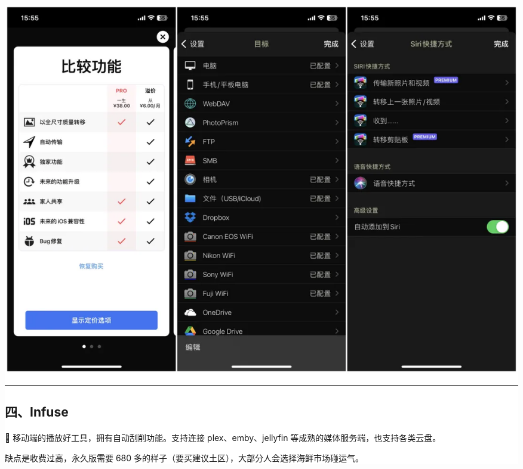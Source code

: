 ![图片](./NAS自托管应用服务APP端.assets/640-1714729352523-141.webp)

---

## 四、Infuse

🔻 移动端的播放好工具，拥有自动刮削功能。支持连接 plex、emby、jellyfin 等成熟的媒体服务端，也支持各类云盘。

缺点是收费过高，永久版需要 680 多的样子（要买建议土区），大部分人会选择海鲜市场碰运气。
